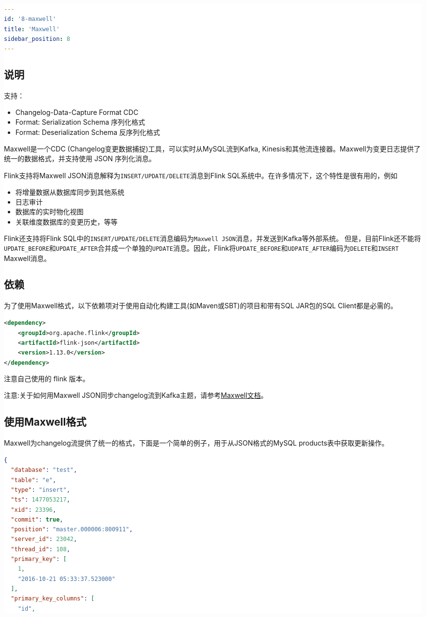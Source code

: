 ```yaml
---
id: '8-maxwell'
title: 'Maxwell'
sidebar_position: 8
---
```


## 说明

支持：

* Changelog-Data-Capture Format CDC
* Format: Serialization Schema 序列化格式
* Format: Deserialization Schema 反序列化格式

Maxwell是一个CDC (Changelog变更数据捕捉)工具，可以实时从MySQL流到Kafka, Kinesis和其他流连接器。Maxwell为变更日志提供了统一的数据格式，并支持使用 JSON 序列化消息。

Flink支持将Maxwell JSON消息解释为`INSERT/UPDATE/DELETE`消息到Flink SQL系统中。在许多情况下，这个特性是很有用的，例如

* 将增量数据从数据库同步到其他系统
* 日志审计
* 数据库的实时物化视图
* 关联维度数据库的变更历史，等等

Flink还支持将Flink SQL中的`INSERT/UPDATE/DELETE`消息编码为`Maxwell JSON`消息，并发送到Kafka等外部系统。
但是，目前Flink还不能将`UPDATE_BEFORE`和`UPDATE_AFTER`合并成一个单独的`UPDATE`消息。因此，Flink将`UPDATE_BEFORE`和`UDPATE_AFTER`编码为`DELETE`和`INSERT` Maxwell消息。

## 依赖

为了使用Maxwell格式，以下依赖项对于使用自动化构建工具(如Maven或SBT)的项目和带有SQL JAR包的SQL Client都是必需的。

```xml
<dependency>
    <groupId>org.apache.flink</groupId>
    <artifactId>flink-json</artifactId>
    <version>1.13.0</version>
</dependency>
```

注意自己使用的 flink 版本。

注意:关于如何用Maxwell JSON同步changelog流到Kafka主题，请参考[Maxwell文档](http://maxwells-daemon.io/quickstart/)。

## 使用Maxwell格式

Maxwell为changelog流提供了统一的格式，下面是一个简单的例子，用于从JSON格式的MySQL products表中获取更新操作。

```json
{
  "database": "test",
  "table": "e",
  "type": "insert",
  "ts": 1477053217,
  "xid": 23396,
  "commit": true,
  "position": "master.000006:800911",
  "server_id": 23042,
  "thread_id": 108,
  "primary_key": [
    1,
    "2016-10-21 05:33:37.523000"
  ],
  "primary_key_columns": [
    "id",
```